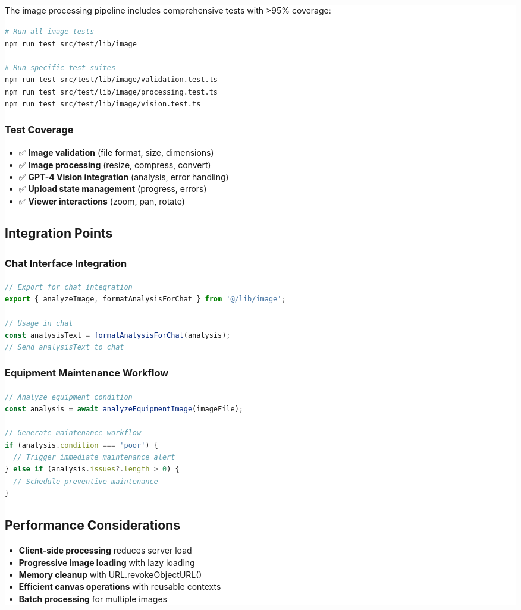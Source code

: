 The image processing pipeline includes comprehensive tests with >95% coverage:

```bash
# Run all image tests
npm run test src/test/lib/image

# Run specific test suites
npm run test src/test/lib/image/validation.test.ts
npm run test src/test/lib/image/processing.test.ts
npm run test src/test/lib/image/vision.test.ts
```

### Test Coverage
- ✅ **Image validation** (file format, size, dimensions)
- ✅ **Image processing** (resize, compress, convert)
- ✅ **GPT-4 Vision integration** (analysis, error handling)
- ✅ **Upload state management** (progress, errors)
- ✅ **Viewer interactions** (zoom, pan, rotate)

## Integration Points

### Chat Interface Integration
```typescript
// Export for chat integration
export { analyzeImage, formatAnalysisForChat } from '@/lib/image';

// Usage in chat
const analysisText = formatAnalysisForChat(analysis);
// Send analysisText to chat
```

### Equipment Maintenance Workflow
```typescript
// Analyze equipment condition
const analysis = await analyzeEquipmentImage(imageFile);

// Generate maintenance workflow
if (analysis.condition === 'poor') {
  // Trigger immediate maintenance alert
} else if (analysis.issues?.length > 0) {
  // Schedule preventive maintenance
}
```

## Performance Considerations

- **Client-side processing** reduces server load
- **Progressive image loading** with lazy loading
- **Memory cleanup** with URL.revokeObjectURL()
- **Efficient canvas operations** with reusable contexts
- **Batch processing** for multiple images

